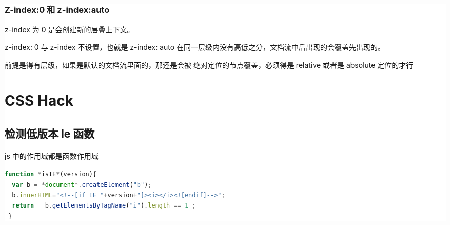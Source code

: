 ### Z-index:0 和 z-index:auto

z-index 为 0 是会创建新的层叠上下文。

z-index: 0 与 z-index 不设置，也就是 z-index: auto 在同一层级内没有高低之分，文档流中后出现的会覆盖先出现的。

前提是得有层级，如果是默认的文档流里面的，那还是会被 绝对定位的节点覆盖，必须得是 relative 或者是 absolute 定位的才行

# CSS Hack

## 检测低版本 Ie 函数

js 中的作用域都是函数作用域

```js
function *isIE*(version){
  var b = *document*.createElement("b");
  b.innerHTML="<!--[if IE "+version+"]><i></i><![endif]-->";
  return   b.getElementsByTagName("i").length == 1 ;
 }
```
